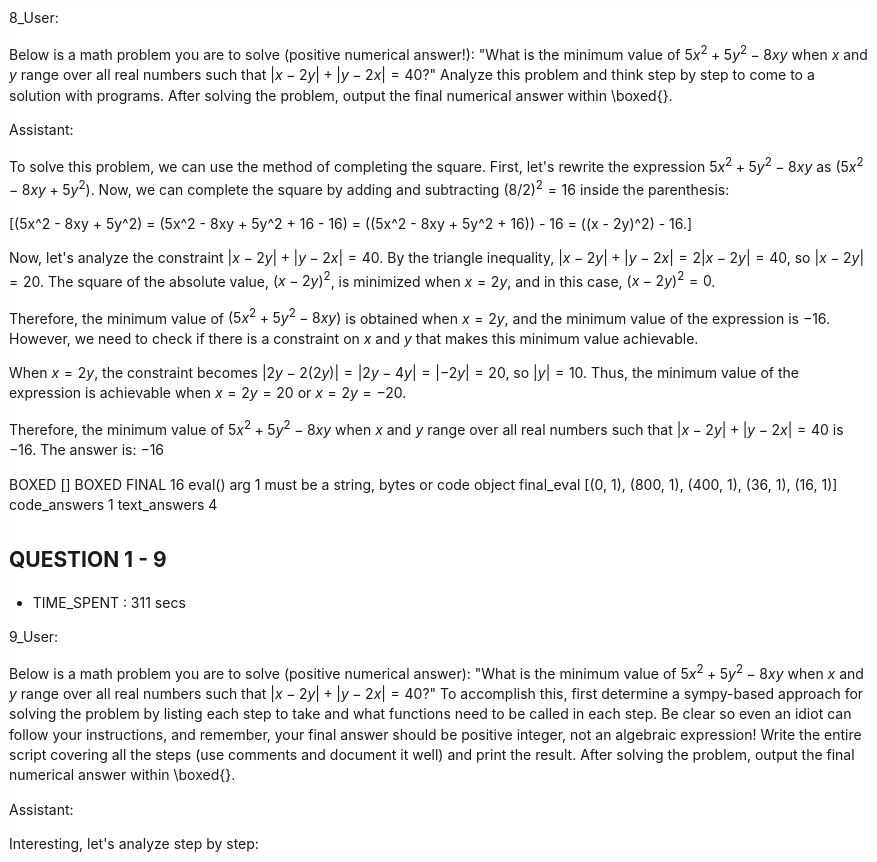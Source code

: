 8_User:


Below is a math problem you are to solve (positive numerical answer!):
"What is the minimum value of $5x^2+5y^2-8xy$ when $x$ and $y$ range over all real numbers such that $|x-2y| + |y-2x| = 40$?"
Analyze this problem and think step by step to come to a solution with programs. After solving the problem, output the final numerical answer within \boxed{}.

Assistant:

 To solve this problem, we can use the method of completing the square. First, let's rewrite the expression $5x^2+5y^2-8xy$ as $(5x^2 - 8xy + 5y^2)$. Now, we can complete the square by adding and subtracting $(8/2)^2 = 16$ inside the parenthesis:

\[(5x^2 - 8xy + 5y^2) = (5x^2 - 8xy + 5y^2 + 16 - 16) = ((5x^2 - 8xy + 5y^2 + 16)) - 16 = ((x - 2y)^2) - 16.\]

Now, let's analyze the constraint $|x-2y| + |y-2x| = 40$. By the triangle inequality, $|x-2y| + |y-2x| = 2|x-2y| = 40$, so $|x-2y| = 20$. The square of the absolute value, $(x - 2y)^2$, is minimized when $x = 2y$, and in this case, $(x - 2y)^2 = 0$.

Therefore, the minimum value of $(5x^2+5y^2-8xy)$ is obtained when $x = 2y$, and the minimum value of the expression is $-16$. However, we need to check if there is a constraint on $x$ and $y$ that makes this minimum value achievable.

When $x = 2y$, the constraint becomes $|2y - 2(2y)| = |2y - 4y| = |-2y| = 20$, so $|y| = 10$. Thus, the minimum value of the expression is achievable when $x = 2y = 20$ or $x = 2y = -20$.

Therefore, the minimum value of $5x^2+5y^2-8xy$ when $x$ and $y$ range over all real numbers such that $|x-2y| + |y-2x| = 40$ is $-16$. The answer is: $-16$

BOXED []
BOXED FINAL 16
eval() arg 1 must be a string, bytes or code object final_eval
[(0, 1), (800, 1), (400, 1), (36, 1), (16, 1)]
code_answers 1 text_answers 4



## QUESTION 1 - 9 
- TIME_SPENT : 311 secs

9_User:

Below is a math problem you are to solve (positive numerical answer):
"What is the minimum value of $5x^2+5y^2-8xy$ when $x$ and $y$ range over all real numbers such that $|x-2y| + |y-2x| = 40$?"
To accomplish this, first determine a sympy-based approach for solving the problem by listing each step to take and what functions need to be called in each step. Be clear so even an idiot can follow your instructions, and remember, your final answer should be positive integer, not an algebraic expression!
Write the entire script covering all the steps (use comments and document it well) and print the result. After solving the problem, output the final numerical answer within \boxed{}.

Assistant: 

Interesting, let's analyze step by step:
